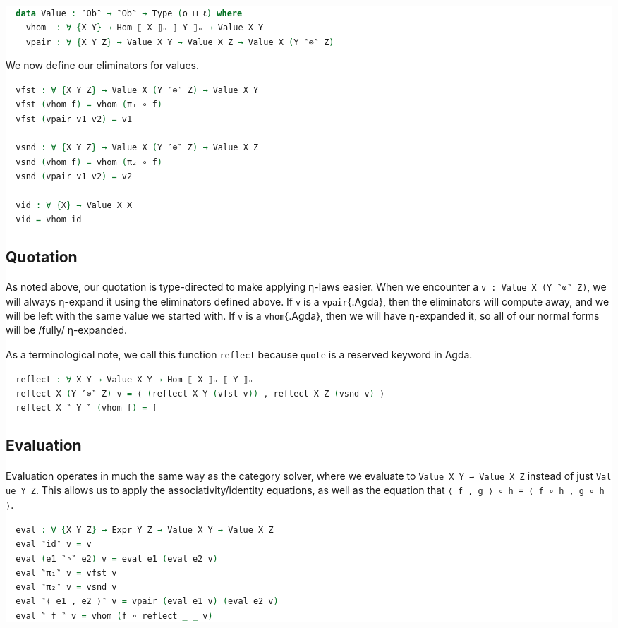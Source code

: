 ```agda
  data Value : ‶Ob‶ → ‶Ob‶ → Type (o ⊔ ℓ) where
    vhom  : ∀ {X Y} → Hom ⟦ X ⟧ₒ ⟦ Y ⟧ₒ → Value X Y
    vpair : ∀ {X Y Z} → Value X Y → Value X Z → Value X (Y ‶⊗‶ Z)
```

We now define our eliminators for values.

```agda
  vfst : ∀ {X Y Z} → Value X (Y ‶⊗‶ Z) → Value X Y
  vfst (vhom f) = vhom (π₁ ∘ f)
  vfst (vpair v1 v2) = v1

  vsnd : ∀ {X Y Z} → Value X (Y ‶⊗‶ Z) → Value X Z
  vsnd (vhom f) = vhom (π₂ ∘ f)
  vsnd (vpair v1 v2) = v2

  vid : ∀ {X} → Value X X
  vid = vhom id
```

## Quotation

As noted above, our quotation is type-directed to make applying η-laws
easier. When we encounter a `v : Value X (Y ‶⊗‶ Z)`, we will always
η-expand it using the eliminators defined above. If `v` is a
`vpair`{.Agda}, then the eliminators will compute away, and we will be
left with the same value we started with. If `v` is a `vhom`{.Agda},
then we will have η-expanded it, so all of our normal forms will be
/fully/ η-expanded.

As a terminological note, we call this function `reflect` because
`quote` is a reserved keyword in Agda.

```agda
  reflect : ∀ X Y → Value X Y → Hom ⟦ X ⟧ₒ ⟦ Y ⟧ₒ
  reflect X (Y ‶⊗‶ Z) v = ⟨ (reflect X Y (vfst v)) , reflect X Z (vsnd v) ⟩
  reflect X ‶ Y ‶ (vhom f) = f
```


## Evaluation

Evaluation operates in much the same way as the [category solver],
where we evaluate to `Value X Y → Value X Z` instead of just `Value Y Z`.
This allows us to apply the associativity/identity equations, as well
as the equation that `⟨ f , g ⟩ ∘ h ≡ ⟨ f ∘ h , g ∘ h ⟩`.

[category solver]: Cat.Solver.html

```agda
  eval : ∀ {X Y Z} → Expr Y Z → Value X Y → Value X Z
  eval ‶id‶ v = v
  eval (e1 ‶∘‶ e2) v = eval e1 (eval e2 v)
  eval ‶π₁‶ v = vfst v
  eval ‶π₂‶ v = vsnd v
  eval ‶⟨ e1 , e2 ⟩‶ v = vpair (eval e1 v) (eval e2 v)
  eval ‶ f ‶ v = vhom (f ∘ reflect _ _ v)
```


[^eta]: In our context, an η-law is something like `